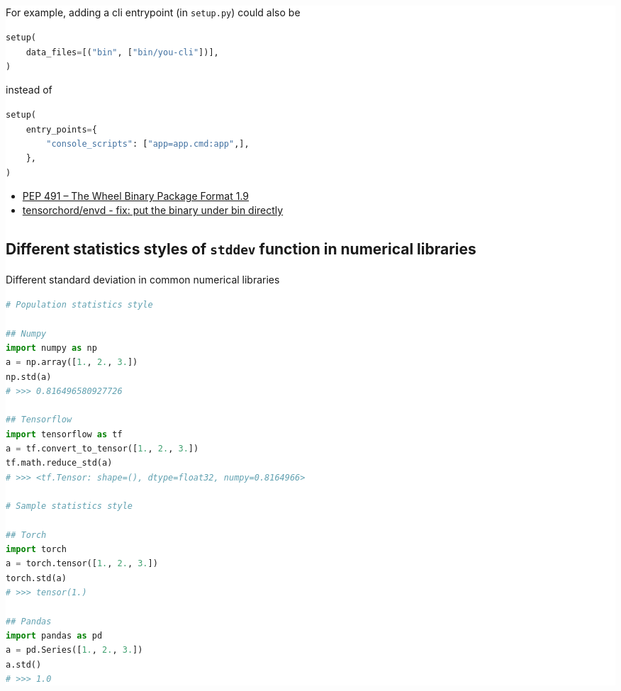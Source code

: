 For example, adding a cli entrypoint (in `setup.py`) could also be

```py
setup(
    data_files=[("bin", ["bin/you-cli"])],
)
```

instead of

```py
setup(
    entry_points={
        "console_scripts": ["app=app.cmd:app",],
    },
)
```

- [PEP 491 – The Wheel Binary Package Format 1.9](https://peps.python.org/pep-0491/#the-data-directory)
- [tensorchord/envd - fix: put the binary under bin directly](https://github.com/tensorchord/envd/pull/1254#issuecomment-1334902545)

## Different statistics styles of `stddev` function in numerical libraries

Different standard deviation in common numerical libraries

```python
# Population statistics style

## Numpy
import numpy as np
a = np.array([1., 2., 3.])
np.std(a)
# >>> 0.816496580927726

## Tensorflow
import tensorflow as tf
a = tf.convert_to_tensor([1., 2., 3.])
tf.math.reduce_std(a)
# >>> <tf.Tensor: shape=(), dtype=float32, numpy=0.8164966>

# Sample statistics style

## Torch
import torch
a = torch.tensor([1., 2., 3.])
torch.std(a)
# >>> tensor(1.)

## Pandas
import pandas as pd
a = pd.Series([1., 2., 3.])
a.std()
# >>> 1.0
```
